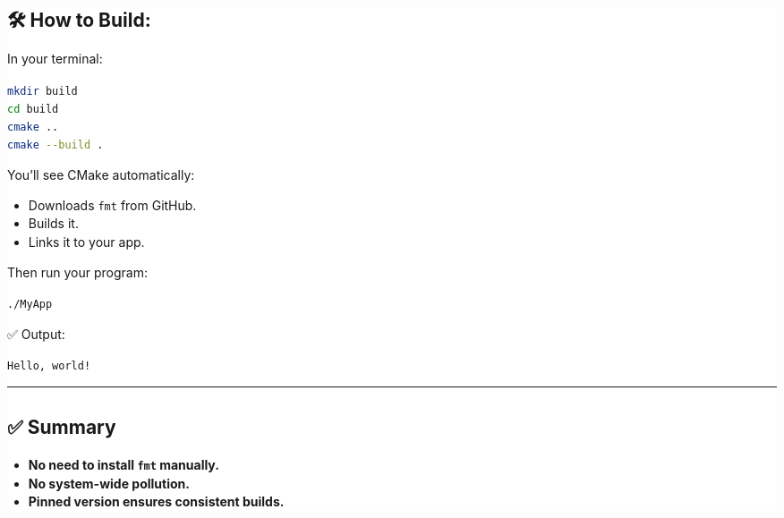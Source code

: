 
## 🛠 How to Build:

In your terminal:
```bash
mkdir build
cd build
cmake ..
cmake --build .
```

You’ll see CMake automatically:
- Downloads `fmt` from GitHub.
- Builds it.
- Links it to your app.

Then run your program:
```bash
./MyApp
```

✅ Output:
```
Hello, world!
```

---

## ✅ Summary

- **No need to install `fmt` manually.**
- **No system-wide pollution.**
- **Pinned version ensures consistent builds.**
